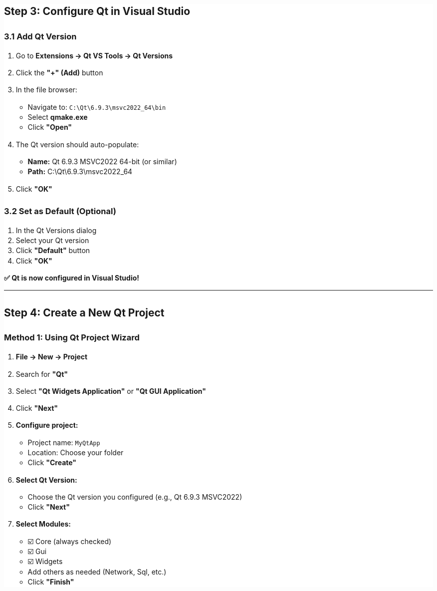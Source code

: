 
## Step 3: Configure Qt in Visual Studio

### 3.1 Add Qt Version

1. Go to **Extensions → Qt VS Tools → Qt Versions**

2. Click the **"+" (Add)** button

3. In the file browser:
   - Navigate to: `C:\Qt\6.9.3\msvc2022_64\bin`
   - Select **qmake.exe**
   - Click **"Open"**

4. The Qt version should auto-populate:
   - **Name:** Qt 6.9.3 MSVC2022 64-bit (or similar)
   - **Path:** C:\Qt\6.9.3\msvc2022_64

5. Click **"OK"**

### 3.2 Set as Default (Optional)

1. In the Qt Versions dialog
2. Select your Qt version
3. Click **"Default"** button
4. Click **"OK"**

**✅ Qt is now configured in Visual Studio!**

---

## Step 4: Create a New Qt Project

### Method 1: Using Qt Project Wizard

1. **File → New → Project**

2. Search for **"Qt"**

3. Select **"Qt Widgets Application"** or **"Qt GUI Application"**

4. Click **"Next"**

5. **Configure project:**
   - Project name: `MyQtApp`
   - Location: Choose your folder
   - Click **"Create"**

6. **Select Qt Version:**
   - Choose the Qt version you configured (e.g., Qt 6.9.3 MSVC2022)
   - Click **"Next"**

7. **Select Modules:**
   - ☑️ Core (always checked)
   - ☑️ Gui
   - ☑️ Widgets
   - Add others as needed (Network, Sql, etc.)
   - Click **"Finish"**
